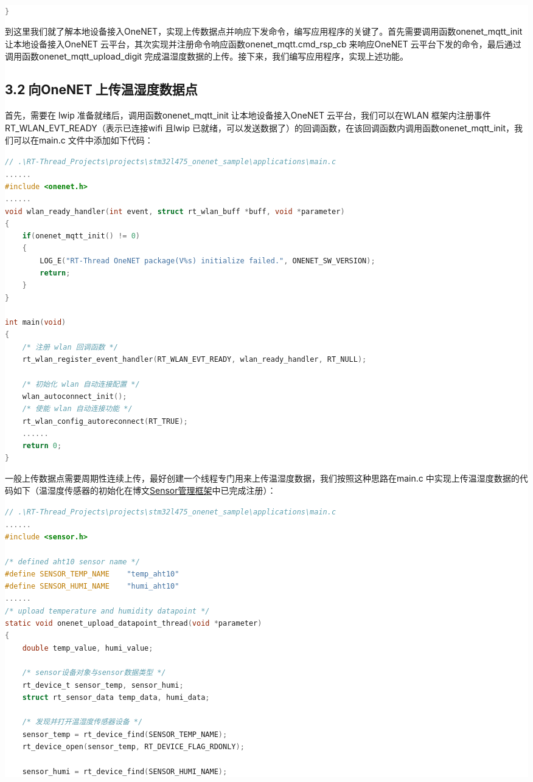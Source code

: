 ```c
}
```

到这里我们就了解本地设备接入OneNET，实现上传数据点并响应下发命令，编写应用程序的关键了。首先需要调用函数onenet_mqtt_init 让本地设备接入OneNET 云平台，其次实现并注册命令响应函数onenet_mqtt.cmd_rsp_cb 来响应OneNET 云平台下发的命令，最后通过调用函数onenet_mqtt_upload_digit 完成温湿度数据的上传。接下来，我们编写应用程序，实现上述功能。

## 3.2 向OneNET 上传温湿度数据点
首先，需要在 lwip 准备就绪后，调用函数onenet_mqtt_init 让本地设备接入OneNET 云平台，我们可以在WLAN 框架内注册事件RT_WLAN_EVT_READY（表示已连接wifi 且lwip 已就绪，可以发送数据了）的回调函数，在该回调函数内调用函数onenet_mqtt_init，我们可以在main.c 文件中添加如下代码：

```c
// .\RT-Thread_Projects\projects\stm32l475_onenet_sample\applications\main.c
......
#include <onenet.h>
......
void wlan_ready_handler(int event, struct rt_wlan_buff *buff, void *parameter)
{
    if(onenet_mqtt_init() != 0)
    {
        LOG_E("RT-Thread OneNET package(V%s) initialize failed.", ONENET_SW_VERSION);
        return;
    }
}

int main(void)
{
    /* 注册 wlan 回调函数 */
    rt_wlan_register_event_handler(RT_WLAN_EVT_READY, wlan_ready_handler, RT_NULL);

    /* 初始化 wlan 自动连接配置 */
    wlan_autoconnect_init();
    /* 使能 wlan 自动连接功能 */
    rt_wlan_config_autoreconnect(RT_TRUE);
    ......
    return 0;
}
```

一般上传数据点需要周期性连续上传，最好创建一个线程专门用来上传温湿度数据，我们按照这种思路在main.c 中实现上传温湿度数据的代码如下（温湿度传感器的初始化在博文[Sensor管理框架](https://blog.csdn.net/m0_37621078/article/details/103115383)中已完成注册）：

```c
// .\RT-Thread_Projects\projects\stm32l475_onenet_sample\applications\main.c
......
#include <sensor.h>

/* defined aht10 sensor name */
#define SENSOR_TEMP_NAME    "temp_aht10"
#define SENSOR_HUMI_NAME    "humi_aht10"
......
/* upload temperature and humidity datapoint */
static void onenet_upload_datapoint_thread(void *parameter)
{
    double temp_value, humi_value;

    /* sensor设备对象与sensor数据类型 */
    rt_device_t sensor_temp, sensor_humi;
    struct rt_sensor_data temp_data, humi_data;

    /* 发现并打开温湿度传感器设备 */
    sensor_temp = rt_device_find(SENSOR_TEMP_NAME);
    rt_device_open(sensor_temp, RT_DEVICE_FLAG_RDONLY);

    sensor_humi = rt_device_find(SENSOR_HUMI_NAME);
```